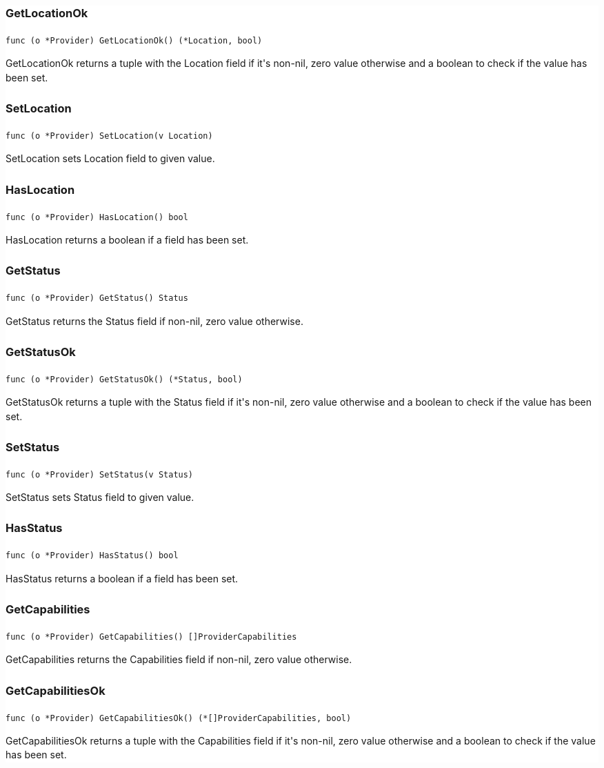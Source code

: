 ### GetLocationOk

`func (o *Provider) GetLocationOk() (*Location, bool)`

GetLocationOk returns a tuple with the Location field if it's non-nil, zero value otherwise
and a boolean to check if the value has been set.

### SetLocation

`func (o *Provider) SetLocation(v Location)`

SetLocation sets Location field to given value.

### HasLocation

`func (o *Provider) HasLocation() bool`

HasLocation returns a boolean if a field has been set.

### GetStatus

`func (o *Provider) GetStatus() Status`

GetStatus returns the Status field if non-nil, zero value otherwise.

### GetStatusOk

`func (o *Provider) GetStatusOk() (*Status, bool)`

GetStatusOk returns a tuple with the Status field if it's non-nil, zero value otherwise
and a boolean to check if the value has been set.

### SetStatus

`func (o *Provider) SetStatus(v Status)`

SetStatus sets Status field to given value.

### HasStatus

`func (o *Provider) HasStatus() bool`

HasStatus returns a boolean if a field has been set.

### GetCapabilities

`func (o *Provider) GetCapabilities() []ProviderCapabilities`

GetCapabilities returns the Capabilities field if non-nil, zero value otherwise.

### GetCapabilitiesOk

`func (o *Provider) GetCapabilitiesOk() (*[]ProviderCapabilities, bool)`

GetCapabilitiesOk returns a tuple with the Capabilities field if it's non-nil, zero value otherwise
and a boolean to check if the value has been set.

